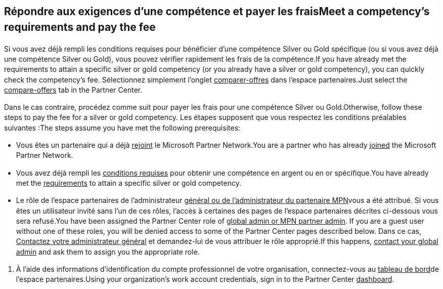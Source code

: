 ## <a name="meet-a-competencys-requirements-and-pay-the-fee"></a><span data-ttu-id="9b69d-111">Répondre aux exigences d’une compétence et payer les frais</span><span class="sxs-lookup"><span data-stu-id="9b69d-111">Meet a competency’s requirements and pay the fee</span></span>

<span data-ttu-id="9b69d-112">Si vous avez déjà rempli les conditions requises pour bénéficier d’une compétence Silver ou Gold spécifique (ou si vous avez déjà une compétence Silver ou Gold), vous pouvez vérifier rapidement les frais de la compétence.</span><span class="sxs-lookup"><span data-stu-id="9b69d-112">If you have already met the requirements to attain a specific silver or gold competency (or you already have a silver or gold competency), you can quickly check the competency’s fee.</span></span> <span data-ttu-id="9b69d-113">Sélectionnez simplement l’onglet [comparer-offres](https://partner.microsoft.com/membership/compare-offers) dans l’espace partenaires.</span><span class="sxs-lookup"><span data-stu-id="9b69d-113">Just select the [compare-offers](https://partner.microsoft.com/membership/compare-offers) tab in the Partner Center.</span></span>

<span data-ttu-id="9b69d-114">Dans le cas contraire, procédez comme suit pour payer les frais pour une compétence Silver ou Gold.</span><span class="sxs-lookup"><span data-stu-id="9b69d-114">Otherwise, follow these steps to pay the fee for a silver or gold competency.</span></span> <span data-ttu-id="9b69d-115">Les étapes supposent que vous respectez les conditions préalables suivantes :</span><span class="sxs-lookup"><span data-stu-id="9b69d-115">The steps assume you have met the following prerequisites:</span></span>

- <span data-ttu-id="9b69d-116">Vous êtes un partenaire qui a déjà [rejoint](https://partner.microsoft.com/membership) le Microsoft Partner Network.</span><span class="sxs-lookup"><span data-stu-id="9b69d-116">You are a partner who has already [joined](https://partner.microsoft.com/membership) the Microsoft Partner Network.</span></span>

- <span data-ttu-id="9b69d-117">Vous avez déjà rempli les [conditions requises](https://partner.microsoft.com/membership/competencies) pour obtenir une compétence en argent ou en or spécifique.</span><span class="sxs-lookup"><span data-stu-id="9b69d-117">You have already met the [requirements](https://partner.microsoft.com/membership/competencies) to attain a specific silver or gold competency.</span></span>

- <span data-ttu-id="9b69d-118">Le rôle de l’espace partenaires de l’administrateur [général ou de l’administrateur du partenaire MPN](https://docs.microsoft.com/partner-center/permissions-overview)vous a été attribué. Si vous êtes un utilisateur invité sans l’un de ces rôles, l’accès à certaines des pages de l’espace partenaires décrites ci-dessous vous sera refusé.</span><span class="sxs-lookup"><span data-stu-id="9b69d-118">You have been assigned the Partner Center role of [global admin or MPN partner admin](https://docs.microsoft.com/partner-center/permissions-overview). If you are a guest user without one of these roles, you will be denied access to some of the Partner Center pages described below.</span></span> <span data-ttu-id="9b69d-119">Dans ce cas, [Contactez votre administrateur général](https://docs.microsoft.com/partner-center/find-your-role) et demandez-lui de vous attribuer le rôle approprié.</span><span class="sxs-lookup"><span data-stu-id="9b69d-119">If this happens, [contact your global admin](https://docs.microsoft.com/partner-center/find-your-role) and ask them to assign you the appropriate role.</span></span> 

1. <span data-ttu-id="9b69d-120">À l’aide des informations d’identification du compte professionnel de votre organisation, connectez-vous au [tableau de bord](https://partner.microsoft.com/dashboard)de l’espace partenaires.</span><span class="sxs-lookup"><span data-stu-id="9b69d-120">Using your organization’s work account credentials, sign in to the Partner Center [dashboard](https://partner.microsoft.com/dashboard).</span></span>
